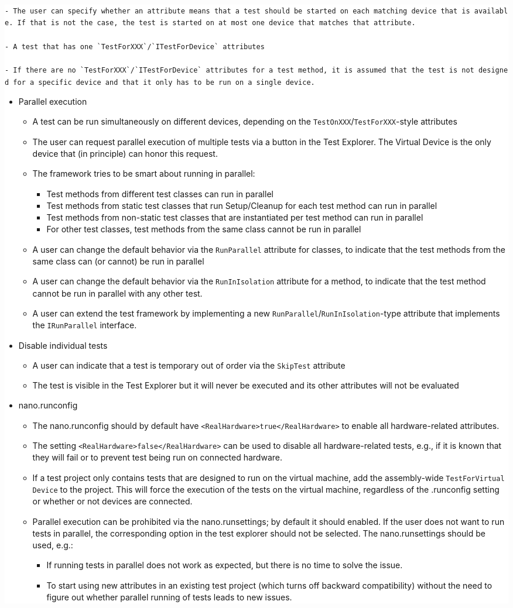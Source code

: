 	- The user can specify whether an attribute means that a test should be started on each matching device that is available. If that is not the case, the test is started on at most one device that matches that attribute.
	
	- A test that has one `TestForXXX`/`ITestForDevice` attributes 

	- If there are no `TestForXXX`/`ITestForDevice` attributes for a test method, it is assumed that the test is not designed for a specific device and that it only has to be run on a single device.

- Parallel execution

	- A test can be run simultaneously on different devices, depending on the `TestOnXXX`/`TestForXXX`-style attributes
	
	- The user can request parallel execution of multiple tests via a button in the Test Explorer. The Virtual Device is the only device that (in principle) can honor this request.

	- The framework tries to be smart about running in parallel:
	
		- Test methods from different test classes can run in parallel
		- Test methods from static test classes that run Setup/Cleanup for each test method can run in parallel
		- Test methods from non-static test classes that are instantiated per test method can run in parallel
		- For other test classes, test methods from the same class cannot be run in parallel

	- A user can change the default behavior via the `RunParallel` attribute for classes, to indicate that the test methods from the same class can (or cannot) be run in parallel
	
	- A user can change the default behavior via the `RunInIsolation` attribute for a method, to indicate that the test method cannot be run in parallel with any other test.

	- A user can extend the test framework by implementing a new `RunParallel`/`RunInIsolation`-type attribute that implements the `IRunParallel` interface.

- Disable individual tests

	- A user can indicate that a test is temporary out of order via the `SkipTest` attribute
	
	- The test is visible in the Test Explorer but it will never be executed and its other attributes will not be evaluated

- nano.runconfig

	- The nano.runconfig should by default have `<RealHardware>true</RealHardware>` to enable all hardware-related attributes.
	- The setting `<RealHardware>false</RealHardware>` can be used to disable all hardware-related tests, e.g., if it is known that they will fail or to prevent test being run on connected hardware. 
	- If a test project only contains tests that are designed to run on the virtual machine, add the assembly-wide `TestForVirtualDevice` to the project. This will force the execution of the tests on the virtual machine, regardless of the .runconfig setting or whether or not devices are connected.
	
	- Parallel execution can be prohibited via the nano.runsettings; by default it should enabled. If the user does not want to run tests in parallel, the corresponding option in the test explorer should not be selected. The nano.runsettings should be used, e.g.:
	
		- If running tests in parallel does not work as expected, but there is no time to solve the issue.
		
		- To start using new attributes in an existing test project (which turns off backward compatibility) without the need to figure out whether parallel running of tests leads to new issues.
